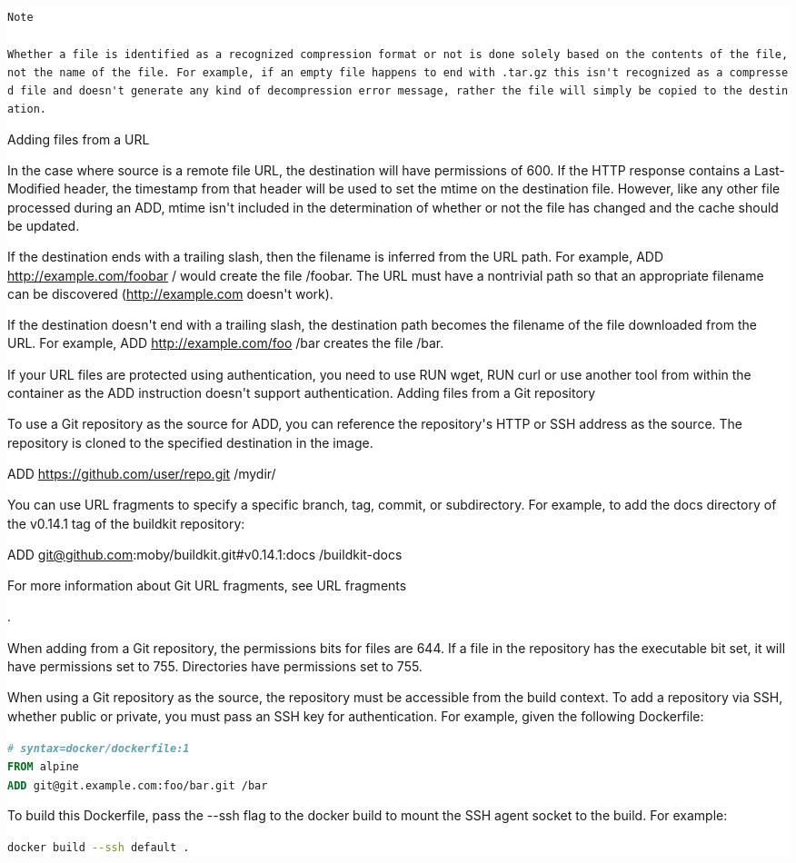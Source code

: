     Note

    Whether a file is identified as a recognized compression format or not is done solely based on the contents of the file, not the name of the file. For example, if an empty file happens to end with .tar.gz this isn't recognized as a compressed file and doesn't generate any kind of decompression error message, rather the file will simply be copied to the destination.

Adding files from a URL

In the case where source is a remote file URL, the destination will have permissions of 600. If the HTTP response contains a Last-Modified header, the timestamp from that header will be used to set the mtime on the destination file. However, like any other file processed during an ADD, mtime isn't included in the determination of whether or not the file has changed and the cache should be updated.

If the destination ends with a trailing slash, then the filename is inferred from the URL path. For example, ADD http://example.com/foobar / would create the file /foobar. The URL must have a nontrivial path so that an appropriate filename can be discovered (http://example.com doesn't work).

If the destination doesn't end with a trailing slash, the destination path becomes the filename of the file downloaded from the URL. For example, ADD http://example.com/foo /bar creates the file /bar.

If your URL files are protected using authentication, you need to use RUN wget, RUN curl or use another tool from within the container as the ADD instruction doesn't support authentication.
Adding files from a Git repository

To use a Git repository as the source for ADD, you can reference the repository's HTTP or SSH address as the source. The repository is cloned to the specified destination in the image.

ADD https://github.com/user/repo.git /mydir/

You can use URL fragments to specify a specific branch, tag, commit, or subdirectory. For example, to add the docs directory of the v0.14.1 tag of the buildkit repository:

ADD git@github.com:moby/buildkit.git#v0.14.1:docs /buildkit-docs

For more information about Git URL fragments, see URL fragments

.

When adding from a Git repository, the permissions bits for files are 644. If a file in the repository has the executable bit set, it will have permissions set to 755. Directories have permissions set to 755.

When using a Git repository as the source, the repository must be accessible from the build context. To add a repository via SSH, whether public or private, you must pass an SSH key for authentication. For example, given the following Dockerfile:

```Dockerfile
# syntax=docker/dockerfile:1
FROM alpine
ADD git@git.example.com:foo/bar.git /bar
```

To build this Dockerfile, pass the --ssh flag to the docker build to mount the SSH agent socket to the build. For example:

```bash
docker build --ssh default .
```
